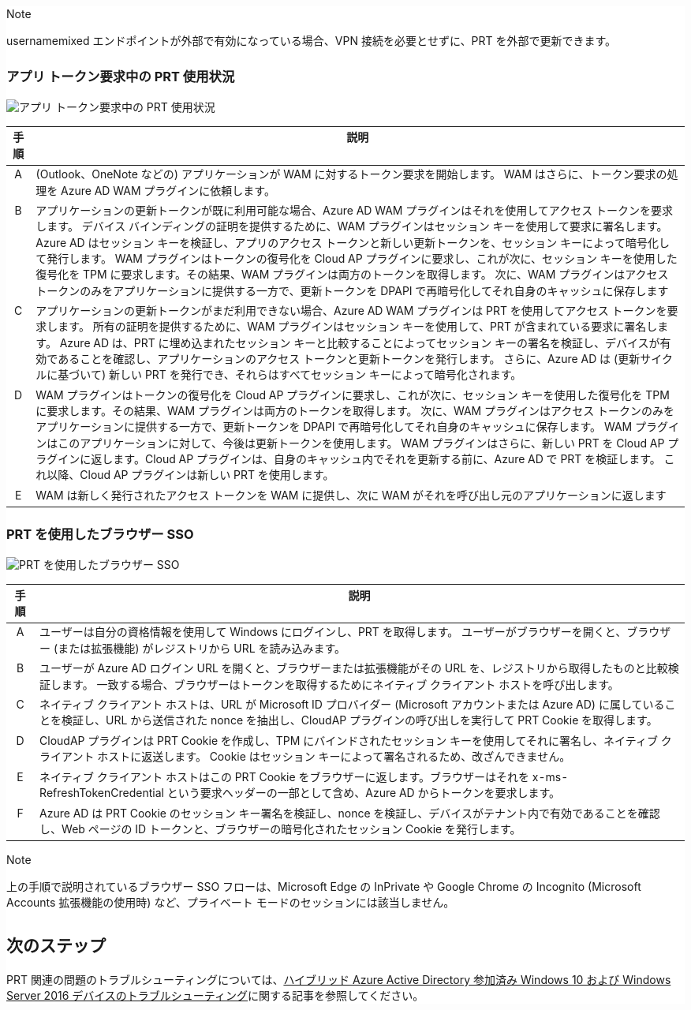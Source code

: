 > [!NOTE]
> usernamemixed エンドポイントが外部で有効になっている場合、VPN 接続を必要とせずに、PRT を外部で更新できます。

### <a name="prt-usage-during-app-token-requests"></a>アプリ トークン要求中の PRT 使用状況

![アプリ トークン要求中の PRT 使用状況](./media/concept-primary-refresh-token/prt-usage-app-token-requests.png)

| 手順 | 説明 |
| :---: | --- |
| A | (Outlook、OneNote などの) アプリケーションが WAM に対するトークン要求を開始します。 WAM はさらに、トークン要求の処理を Azure AD WAM プラグインに依頼します。 |
| B | アプリケーションの更新トークンが既に利用可能な場合、Azure AD WAM プラグインはそれを使用してアクセス トークンを要求します。 デバイス バインディングの証明を提供するために、WAM プラグインはセッション キーを使用して要求に署名します。 Azure AD はセッション キーを検証し、アプリのアクセス トークンと新しい更新トークンを、セッション キーによって暗号化して発行します。 WAM プラグインはトークンの復号化を Cloud AP プラグインに要求し、これが次に、セッション キーを使用した復号化を TPM に要求します。その結果、WAM プラグインは両方のトークンを取得します。 次に、WAM プラグインはアクセス トークンのみをアプリケーションに提供する一方で、更新トークンを DPAPI で再暗号化してそれ自身のキャッシュに保存します  |
| C |  アプリケーションの更新トークンがまだ利用できない場合、Azure AD WAM プラグインは PRT を使用してアクセス トークンを要求します。 所有の証明を提供するために、WAM プラグインはセッション キーを使用して、PRT が含まれている要求に署名します。 Azure AD は、PRT に埋め込まれたセッション キーと比較することによってセッション キーの署名を検証し、デバイスが有効であることを確認し、アプリケーションのアクセス トークンと更新トークンを発行します。 さらに、Azure AD は (更新サイクルに基づいて) 新しい PRT を発行でき、それらはすべてセッション キーによって暗号化されます。 |
| D | WAM プラグインはトークンの復号化を Cloud AP プラグインに要求し、これが次に、セッション キーを使用した復号化を TPM に要求します。その結果、WAM プラグインは両方のトークンを取得します。 次に、WAM プラグインはアクセス トークンのみをアプリケーションに提供する一方で、更新トークンを DPAPI で再暗号化してそれ自身のキャッシュに保存します。 WAM プラグインはこのアプリケーションに対して、今後は更新トークンを使用します。 WAM プラグインはさらに、新しい PRT を Cloud AP プラグインに返します。Cloud AP プラグインは、自身のキャッシュ内でそれを更新する前に、Azure AD で PRT を検証します。 これ以降、Cloud AP プラグインは新しい PRT を使用します。 |
| E | WAM は新しく発行されたアクセス トークンを WAM に提供し、次に WAM がそれを呼び出し元のアプリケーションに返します|

### <a name="browser-sso-using-prt"></a>PRT を使用したブラウザー SSO

![PRT を使用したブラウザー SSO](./media/concept-primary-refresh-token/browser-sso-using-prt.png)

| 手順 | 説明 |
| :---: | --- |
| A | ユーザーは自分の資格情報を使用して Windows にログインし、PRT を取得します。 ユーザーがブラウザーを開くと、ブラウザー (または拡張機能) がレジストリから URL を読み込みます。 |
| B | ユーザーが Azure AD ログイン URL を開くと、ブラウザーまたは拡張機能がその URL を、レジストリから取得したものと比較検証します。 一致する場合、ブラウザーはトークンを取得するためにネイティブ クライアント ホストを呼び出します。 |
| C | ネイティブ クライアント ホストは、URL が Microsoft ID プロバイダー (Microsoft アカウントまたは Azure AD) に属していることを検証し、URL から送信された nonce を抽出し、CloudAP プラグインの呼び出しを実行して PRT Cookie を取得します。 |
| D | CloudAP プラグインは PRT Cookie を作成し、TPM にバインドされたセッション キーを使用してそれに署名し、ネイティブ クライアント ホストに返送します。 Cookie はセッション キーによって署名されるため、改ざんできません。 |
| E | ネイティブ クライアント ホストはこの PRT Cookie をブラウザーに返します。ブラウザーはそれを x-ms-RefreshTokenCredential という要求ヘッダーの一部として含め、Azure AD からトークンを要求します。 |
| F | Azure AD は PRT Cookie のセッション キー署名を検証し、nonce を検証し、デバイスがテナント内で有効であることを確認し、Web ページの ID トークンと、ブラウザーの暗号化されたセッション Cookie を発行します。 |

> [!NOTE]
> 上の手順で説明されているブラウザー SSO フローは、Microsoft Edge の InPrivate や Google Chrome の Incognito (Microsoft Accounts 拡張機能の使用時) など、プライベート モードのセッションには該当しません。

## <a name="next-steps"></a>次のステップ

PRT 関連の問題のトラブルシューティングについては、[ハイブリッド Azure Active Directory 参加済み Windows 10 および Windows Server 2016 デバイスのトラブルシューティング](troubleshoot-hybrid-join-windows-current.md)に関する記事を参照してください。
